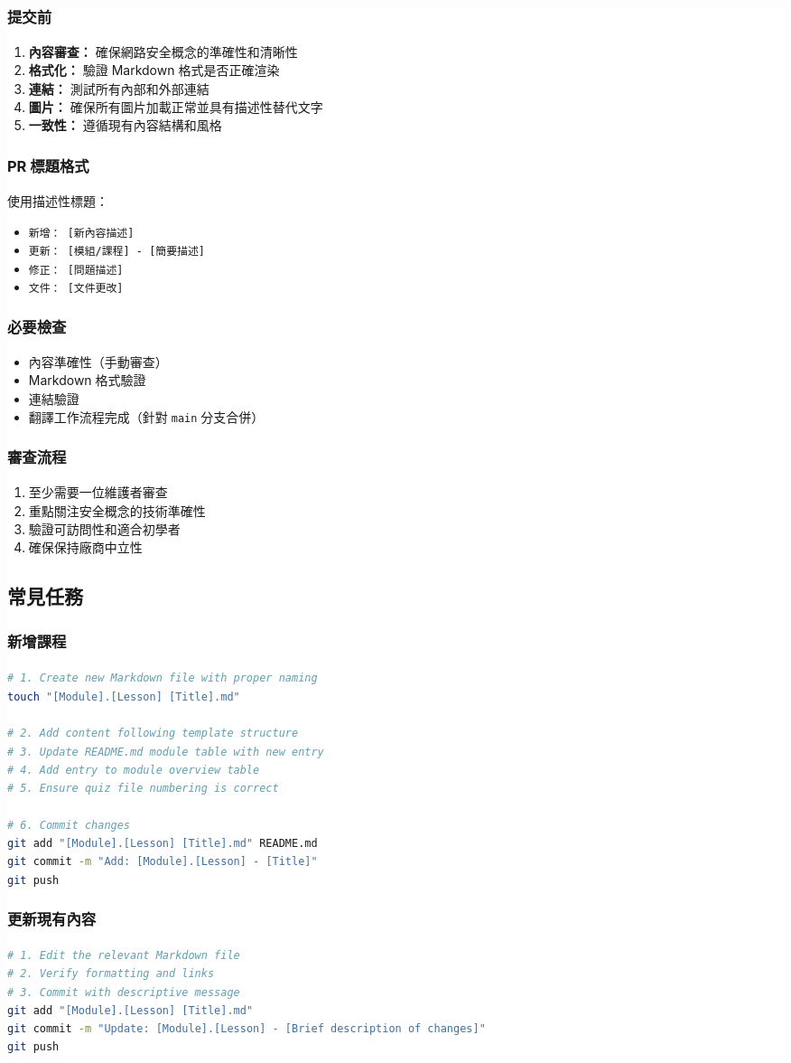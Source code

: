 ### 提交前

1. **內容審查：** 確保網路安全概念的準確性和清晰性
2. **格式化：** 驗證 Markdown 格式是否正確渲染
3. **連結：** 測試所有內部和外部連結
4. **圖片：** 確保所有圖片加載正常並具有描述性替代文字
5. **一致性：** 遵循現有內容結構和風格

### PR 標題格式

使用描述性標題：
- `新增： [新內容描述]`
- `更新： [模組/課程] - [簡要描述]`
- `修正： [問題描述]`
- `文件： [文件更改]`

### 必要檢查

- 內容準確性（手動審查）
- Markdown 格式驗證
- 連結驗證
- 翻譯工作流程完成（針對 `main` 分支合併）

### 審查流程

1. 至少需要一位維護者審查
2. 重點關注安全概念的技術準確性
3. 驗證可訪問性和適合初學者
4. 確保保持廠商中立性

## 常見任務

### 新增課程

```bash
# 1. Create new Markdown file with proper naming
touch "[Module].[Lesson] [Title].md"

# 2. Add content following template structure
# 3. Update README.md module table with new entry
# 4. Add entry to module overview table
# 5. Ensure quiz file numbering is correct

# 6. Commit changes
git add "[Module].[Lesson] [Title].md" README.md
git commit -m "Add: [Module].[Lesson] - [Title]"
git push
```

### 更新現有內容

```bash
# 1. Edit the relevant Markdown file
# 2. Verify formatting and links
# 3. Commit with descriptive message
git add "[Module].[Lesson] [Title].md"
git commit -m "Update: [Module].[Lesson] - [Brief description of changes]"
git push
```
